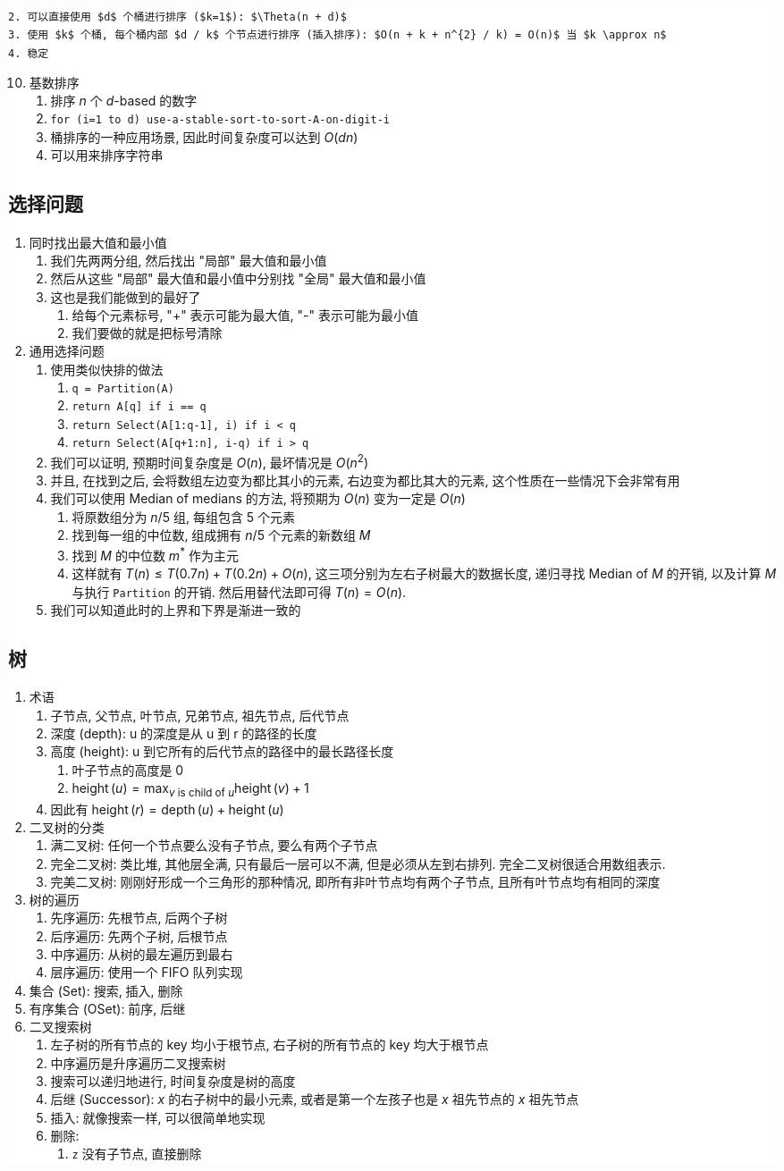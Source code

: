     2. 可以直接使用 $d$ 个桶进行排序 ($k=1$): $\Theta(n + d)$
    3. 使用 $k$ 个桶, 每个桶内部 $d / k$ 个节点进行排序 (插入排序): $O(n + k + n^{2} / k) = O(n)$ 当 $k \approx n$
    4. 稳定
10. 基数排序
    1. 排序 $n$ 个 $d$-based 的数字
    2. `for (i=1 to d) use-a-stable-sort-to-sort-A-on-digit-i`
    3. 桶排序的一种应用场景, 因此时间复杂度可以达到 $O(dn)$
    4. 可以用来排序字符串


## 选择问题

1. 同时找出最大值和最小值
    1. 我们先两两分组, 然后找出 "局部" 最大值和最小值
    2. 然后从这些 "局部" 最大值和最小值中分别找 "全局" 最大值和最小值 
    3. 这也是我们能做到的最好了
        1. 给每个元素标号, "+" 表示可能为最大值, "-" 表示可能为最小值
        2. 我们要做的就是把标号清除
2. 通用选择问题
    1. 使用类似快排的做法
        1. `q = Partition(A)`
        2. `return A[q] if i == q`
        3. `return Select(A[1:q-1], i) if i < q`
        4. `return Select(A[q+1:n], i-q) if i > q`
    2. 我们可以证明, 预期时间复杂度是 $O(n)$, 最坏情况是 $O(n^{2})$
    3. 并且, 在找到之后, 会将数组左边变为都比其小的元素, 右边变为都比其大的元素, 这个性质在一些情况下会非常有用
    4. 我们可以使用 Median of medians 的方法, 将预期为 $O(n)$ 变为一定是 $O(n)$
        1. 将原数组分为 $n / 5$ 组, 每组包含 5 个元素
        2. 找到每一组的中位数, 组成拥有 $n / 5$ 个元素的新数组 $M$
        3. 找到 $M$ 的中位数 $m^{*}$ 作为主元
        4. 这样就有 $T(n) \le T(0.7n) + T(0.2n) + O(n)$, 这三项分别为左右子树最大的数据长度, 递归寻找 Median of $M$ 的开销, 以及计算 $M$ 与执行 `Partition` 的开销. 然后用替代法即可得 $T(n) = O(n)$.
    5. 我们可以知道此时的上界和下界是渐进一致的


## 树

1. 术语
    1. 子节点, 父节点, 叶节点, 兄弟节点, 祖先节点, 后代节点
    2. 深度 (depth): u 的深度是从 u 到 r 的路径的长度
    3. 高度 (height): u 到它所有的后代节点的路径中的最长路径长度
        1. 叶子节点的高度是 0
        2. $\displaystyle \operatorname{height}(u) = \max_{v \text{ is child of } u} \operatorname{height}(v) + 1$
    4. 因此有 $\operatorname{height}(r) = \operatorname{depth}(u)+ \operatorname{height}(u)$
2. 二叉树的分类
    1. 满二叉树: 任何一个节点要么没有子节点, 要么有两个子节点
    2. 完全二叉树: 类比堆, 其他层全满, 只有最后一层可以不满, 但是必须从左到右排列. 完全二叉树很适合用数组表示.
    3. 完美二叉树: 刚刚好形成一个三角形的那种情况, 即所有非叶节点均有两个子节点, 且所有叶节点均有相同的深度
3. 树的遍历
    1. 先序遍历: 先根节点, 后两个子树
    2. 后序遍历: 先两个子树, 后根节点
    3. 中序遍历: 从树的最左遍历到最右
    4. 层序遍历: 使用一个 FIFO 队列实现
4. 集合 (Set): 搜索, 插入, 删除
5. 有序集合 (OSet): 前序, 后继
6. 二叉搜索树
    1. 左子树的所有节点的 key 均小于根节点, 右子树的所有节点的 key 均大于根节点
    2. 中序遍历是升序遍历二叉搜索树
    3. 搜索可以递归地进行, 时间复杂度是树的高度
    4. 后继 (Successor): $x$ 的右子树中的最小元素, 或者是第一个左孩子也是 $x$ 祖先节点的 $x$ 祖先节点
    5. 插入: 就像搜索一样, 可以很简单地实现
    6. 删除:
        1. `z` 没有子节点, 直接删除